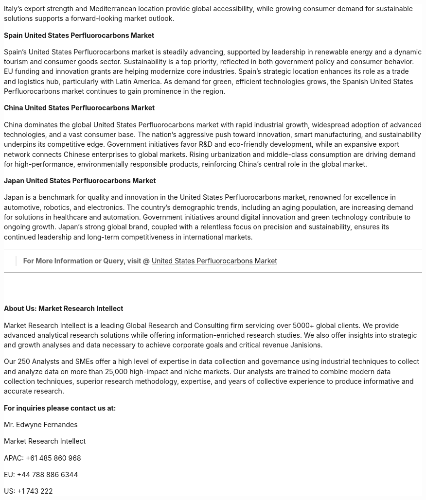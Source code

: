 Italy&rsquo;s export strength and Mediterranean location provide global accessibility, while growing consumer demand for sustainable solutions supports a forward-looking market outlook.</p><p class="" data-start="4424" data-end="4975"><strong data-start="4424" data-end="4445">Spain United States Perfluorocarbons Market</strong></p><p class="" data-start="4424" data-end="4975">Spain&rsquo;s United States Perfluorocarbons market is steadily advancing, supported by leadership in renewable energy and a dynamic tourism and consumer goods sector. Sustainability is a top priority, reflected in both government policy and consumer behavior. EU funding and innovation grants are helping modernize core industries. Spain&rsquo;s strategic location enhances its role as a trade and logistics hub, particularly with Latin America. As demand for green, efficient technologies grows, the Spanish United States Perfluorocarbons market continues to gain prominence in the region.</p><p class="" data-start="4977" data-end="5589"><strong data-start="4977" data-end="4998">China United States Perfluorocarbons Market</strong></p><p class="" data-start="4977" data-end="5589">China dominates the global United States Perfluorocarbons market with rapid industrial growth, widespread adoption of advanced technologies, and a vast consumer base. The nation&rsquo;s aggressive push toward innovation, smart manufacturing, and sustainability underpins its competitive edge. Government initiatives favor R&amp;D and eco-friendly development, while an expansive export network connects Chinese enterprises to global markets. Rising urbanization and middle-class consumption are driving demand for high-performance, environmentally responsible products, reinforcing China&rsquo;s central role in the global market.</p><p class="" data-start="5591" data-end="6162"><strong data-start="5591" data-end="5612">Japan United States Perfluorocarbons Market</strong></p><p class="" data-start="5591" data-end="6162">Japan is a benchmark for quality and innovation in the United States Perfluorocarbons market, renowned for excellence in automotive, robotics, and electronics. The country&rsquo;s demographic trends, including an aging population, are increasing demand for solutions in healthcare and automation. Government initiatives around digital innovation and green technology contribute to ongoing growth. Japan&rsquo;s strong global brand, coupled with a relentless focus on precision and sustainability, ensures its continued leadership and long-term competitiveness in international markets.</p><hr /><blockquote><p><span class="font-[700]"><strong>For More Information or Query, visit&nbsp;@</strong>&nbsp;</span><span class="font-[700]"><a href="https://www.marketresearchintellect.com/product/global-perfluorocarbons-market/?utm_source=Linkedin&utm_medium=019" target="_blank" data-tracking-control-name="article-ssr-frontend-pulse_little-text-block" data-tracking-will-navigate="" data-test-link="">United States Perfluorocarbons Market</a></span></p></blockquote><hr /><h3>&nbsp;</h3><p><strong><span class="font-[700]">About Us: Market Research Intellect</span></strong></p><p><span class="">Market Research Intellect is a leading Global Research and Consulting firm servicing over 5000+ global clients. We provide advanced analytical research solutions while offering information-enriched research studies.&nbsp;</span>We also offer insights into strategic and growth analyses and data necessary to achieve corporate goals and critical revenue Janisions.</p><p><span class="">Our 250 Analysts and SMEs offer a high level of expertise in data collection and governance using industrial techniques to collect and analyze data on more than 25,000 high-impact and niche markets. Our analysts are trained to combine modern data collection techniques, superior research methodology, expertise, and years of collective experience to produce informative and accurate research.</span></p><p><strong>For inquiries please contact us at:</strong></p><p>Mr. Edwyne Fernandes</p><p>Market Research Intellect</p><p>APAC: +61 485 860 968</p><p>EU: +44 788 886 6344</p><p>US: +1 743 222